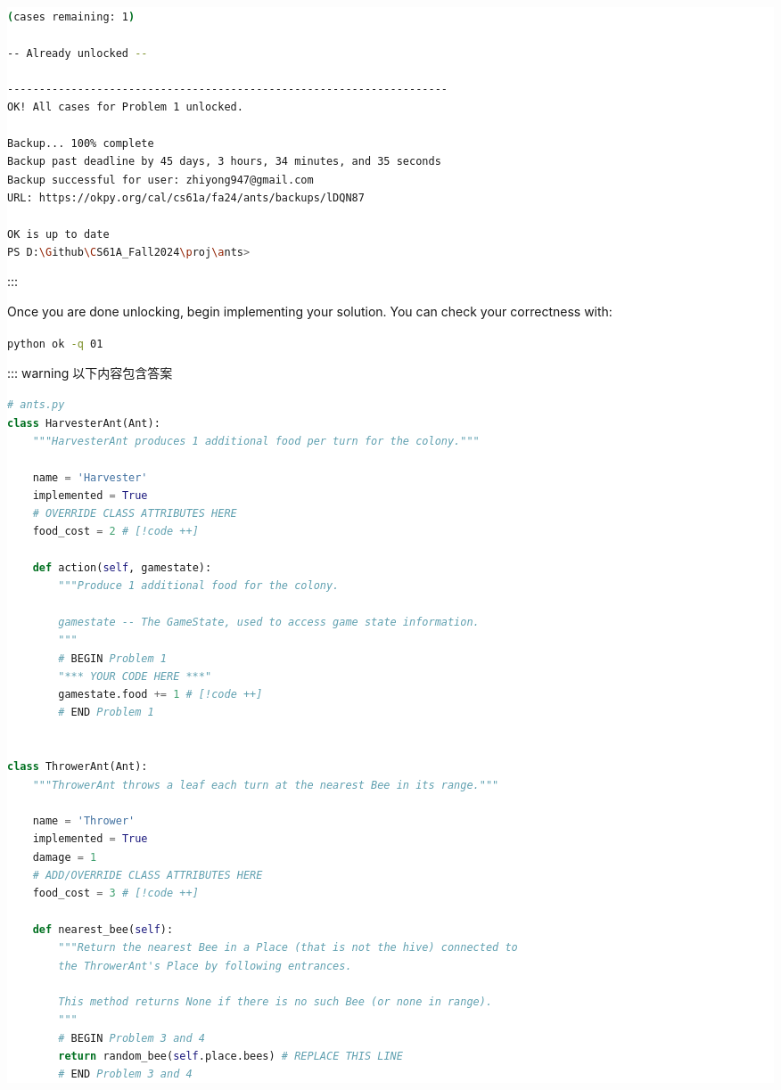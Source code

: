 ```bash
(cases remaining: 1)

-- Already unlocked --

---------------------------------------------------------------------
OK! All cases for Problem 1 unlocked.

Backup... 100% complete
Backup past deadline by 45 days, 3 hours, 34 minutes, and 35 seconds
Backup successful for user: zhiyong947@gmail.com
URL: https://okpy.org/cal/cs61a/fa24/ants/backups/lDQN87

OK is up to date
PS D:\Github\CS61A_Fall2024\proj\ants> 
```
:::

Once you are done unlocking, begin implementing your solution. You can check your correctness with:
```bash
python ok -q 01
```


::: warning 以下内容包含答案

```py
# ants.py
class HarvesterAnt(Ant):
    """HarvesterAnt produces 1 additional food per turn for the colony."""

    name = 'Harvester'
    implemented = True
    # OVERRIDE CLASS ATTRIBUTES HERE
    food_cost = 2 # [!code ++]

    def action(self, gamestate):
        """Produce 1 additional food for the colony.

        gamestate -- The GameState, used to access game state information.
        """
        # BEGIN Problem 1
        "*** YOUR CODE HERE ***"
        gamestate.food += 1 # [!code ++]
        # END Problem 1


class ThrowerAnt(Ant):
    """ThrowerAnt throws a leaf each turn at the nearest Bee in its range."""

    name = 'Thrower'
    implemented = True
    damage = 1
    # ADD/OVERRIDE CLASS ATTRIBUTES HERE
    food_cost = 3 # [!code ++]

    def nearest_bee(self):
        """Return the nearest Bee in a Place (that is not the hive) connected to
        the ThrowerAnt's Place by following entrances.

        This method returns None if there is no such Bee (or none in range).
        """
        # BEGIN Problem 3 and 4
        return random_bee(self.place.bees) # REPLACE THIS LINE
        # END Problem 3 and 4

```